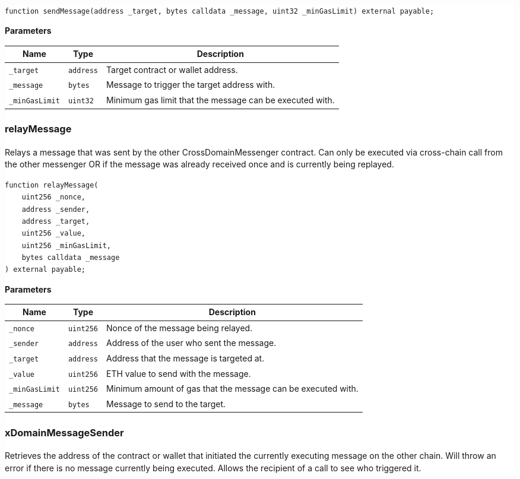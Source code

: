 
```solidity
function sendMessage(address _target, bytes calldata _message, uint32 _minGasLimit) external payable;
```
**Parameters**

|Name|Type|Description|
|----|----|-----------|
|`_target`|`address`|     Target contract or wallet address.|
|`_message`|`bytes`|    Message to trigger the target address with.|
|`_minGasLimit`|`uint32`|Minimum gas limit that the message can be executed with.|


### relayMessage

Relays a message that was sent by the other CrossDomainMessenger contract. Can only
be executed via cross-chain call from the other messenger OR if the message was
already received once and is currently being replayed.


```solidity
function relayMessage(
    uint256 _nonce,
    address _sender,
    address _target,
    uint256 _value,
    uint256 _minGasLimit,
    bytes calldata _message
) external payable;
```
**Parameters**

|Name|Type|Description|
|----|----|-----------|
|`_nonce`|`uint256`|      Nonce of the message being relayed.|
|`_sender`|`address`|     Address of the user who sent the message.|
|`_target`|`address`|     Address that the message is targeted at.|
|`_value`|`uint256`|      ETH value to send with the message.|
|`_minGasLimit`|`uint256`|Minimum amount of gas that the message can be executed with.|
|`_message`|`bytes`|    Message to send to the target.|


### xDomainMessageSender

Retrieves the address of the contract or wallet that initiated the currently
executing message on the other chain. Will throw an error if there is no message
currently being executed. Allows the recipient of a call to see who triggered it.

